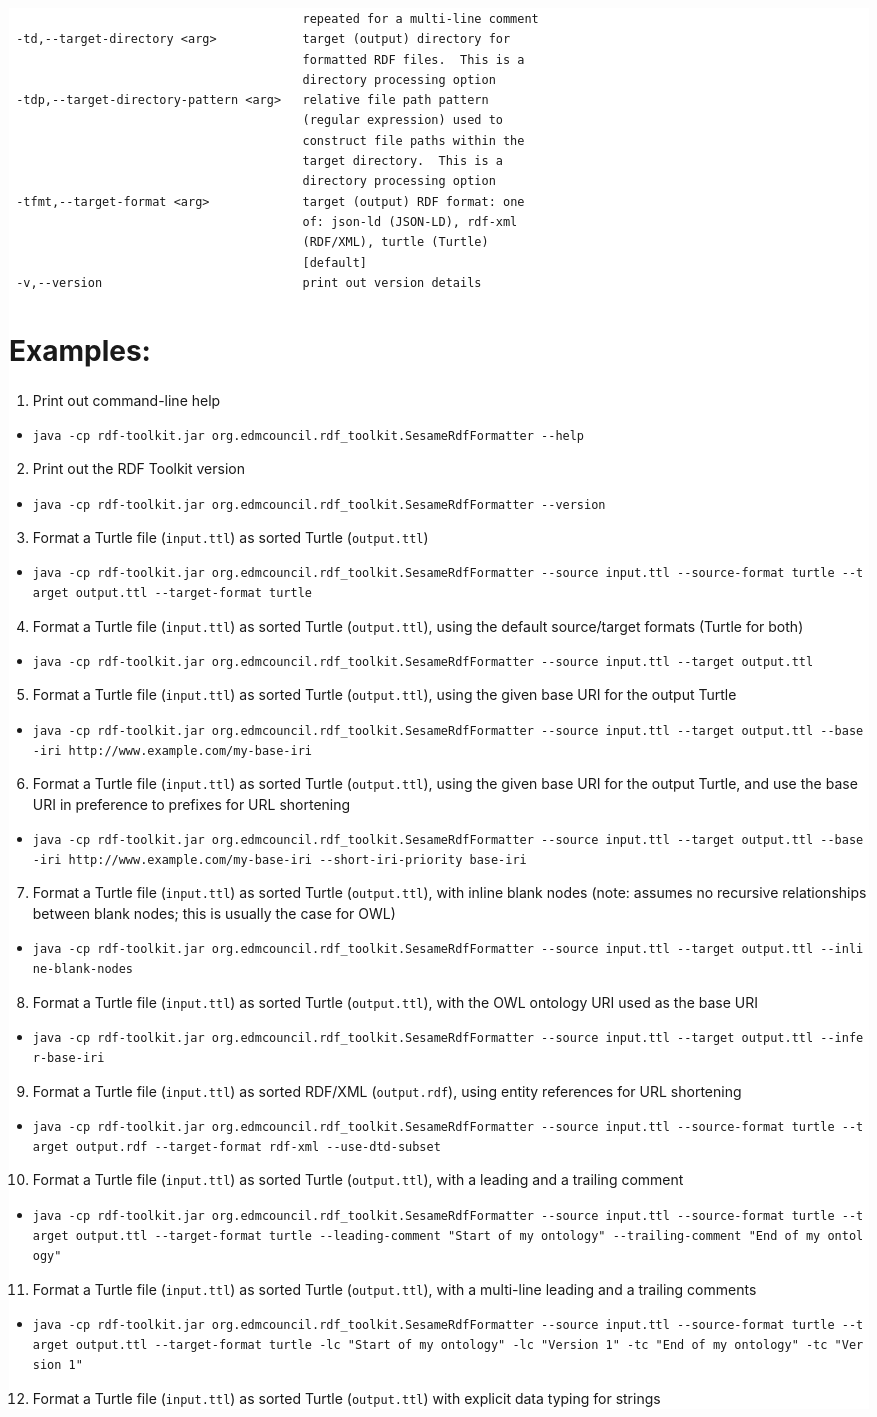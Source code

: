 ```
                                         repeated for a multi-line comment
 -td,--target-directory <arg>            target (output) directory for
                                         formatted RDF files.  This is a
                                         directory processing option
 -tdp,--target-directory-pattern <arg>   relative file path pattern
                                         (regular expression) used to
                                         construct file paths within the
                                         target directory.  This is a
                                         directory processing option
 -tfmt,--target-format <arg>             target (output) RDF format: one
                                         of: json-ld (JSON-LD), rdf-xml
                                         (RDF/XML), turtle (Turtle)
                                         [default]
 -v,--version                            print out version details
```

# Examples:

1. Print out command-line help
  * `java -cp rdf-toolkit.jar org.edmcouncil.rdf_toolkit.SesameRdfFormatter --help`
2. Print out the RDF Toolkit version
  * `java -cp rdf-toolkit.jar org.edmcouncil.rdf_toolkit.SesameRdfFormatter --version`
3. Format a Turtle file (`input.ttl`) as sorted Turtle (`output.ttl`)
  * `java -cp rdf-toolkit.jar org.edmcouncil.rdf_toolkit.SesameRdfFormatter --source input.ttl --source-format turtle --target output.ttl --target-format turtle`
4. Format a Turtle file (`input.ttl`) as sorted Turtle (`output.ttl`), using the default source/target formats (Turtle for both)
  * `java -cp rdf-toolkit.jar org.edmcouncil.rdf_toolkit.SesameRdfFormatter --source input.ttl --target output.ttl`
5. Format a Turtle file (`input.ttl`) as sorted Turtle (`output.ttl`), using the given base URI for the output Turtle
  * `java -cp rdf-toolkit.jar org.edmcouncil.rdf_toolkit.SesameRdfFormatter --source input.ttl --target output.ttl --base-iri http://www.example.com/my-base-iri`
6. Format a Turtle file (`input.ttl`) as sorted Turtle (`output.ttl`), using the given base URI for the output Turtle, and use the base URI in preference to prefixes for URL shortening
  * `java -cp rdf-toolkit.jar org.edmcouncil.rdf_toolkit.SesameRdfFormatter --source input.ttl --target output.ttl --base-iri http://www.example.com/my-base-iri --short-iri-priority base-iri`
7. Format a Turtle file (`input.ttl`) as sorted Turtle (`output.ttl`), with inline blank nodes (note: assumes no recursive relationships between blank nodes; this is usually the case for OWL)
  * `java -cp rdf-toolkit.jar org.edmcouncil.rdf_toolkit.SesameRdfFormatter --source input.ttl --target output.ttl --inline-blank-nodes`
8. Format a Turtle file (`input.ttl`) as sorted Turtle (`output.ttl`), with the OWL ontology URI used as the base URI
  * `java -cp rdf-toolkit.jar org.edmcouncil.rdf_toolkit.SesameRdfFormatter --source input.ttl --target output.ttl --infer-base-iri`
9. Format a Turtle file (`input.ttl`) as sorted RDF/XML (`output.rdf`), using entity references for URL shortening
  * `java -cp rdf-toolkit.jar org.edmcouncil.rdf_toolkit.SesameRdfFormatter --source input.ttl --source-format turtle --target output.rdf --target-format rdf-xml --use-dtd-subset`
10. Format a Turtle file (`input.ttl`) as sorted Turtle (`output.ttl`), with a leading and a trailing comment
  * `java -cp rdf-toolkit.jar org.edmcouncil.rdf_toolkit.SesameRdfFormatter --source input.ttl --source-format turtle --target output.ttl --target-format turtle --leading-comment "Start of my ontology" --trailing-comment "End of my ontology"`
11. Format a Turtle file (`input.ttl`) as sorted Turtle (`output.ttl`), with a multi-line leading and a trailing comments
  * `java -cp rdf-toolkit.jar org.edmcouncil.rdf_toolkit.SesameRdfFormatter --source input.ttl --source-format turtle --target output.ttl --target-format turtle -lc "Start of my ontology" -lc "Version 1" -tc "End of my ontology" -tc "Version 1"`
12. Format a Turtle file (`input.ttl`) as sorted Turtle (`output.ttl`) with explicit data typing for strings